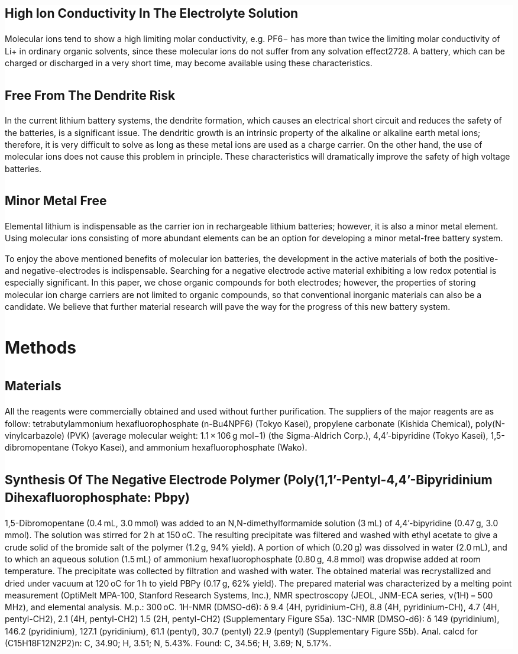 ## High Ion Conductivity In The Electrolyte Solution

Molecular ions tend to show a high limiting molar conductivity, e.g. PF6− has more than twice the limiting molar conductivity of Li+ in ordinary organic solvents, since these molecular ions do not suffer from any solvation effect2728. A battery, which can be charged or discharged in a very short time, may become available using these characteristics.

## Free From The Dendrite Risk

In the current lithium battery systems, the dendrite formation, which causes an electrical short circuit and reduces the safety of the batteries, is a significant issue. The dendritic growth is an intrinsic property of the alkaline or alkaline earth metal ions; therefore, it is very difficult to solve as long as these metal ions are used as a charge carrier. On the other hand, the use of molecular ions does not cause this problem in principle. These characteristics will dramatically improve the safety of high voltage batteries.

## Minor Metal Free

Elemental lithium is indispensable as the carrier ion in rechargeable lithium batteries; however, it is also a minor metal element. Using molecular ions consisting of more abundant elements can be an option for developing a minor metal-free battery system.

To enjoy the above mentioned benefits of molecular ion batteries, the development in the active materials of both the positive- and negative-electrodes is indispensable. Searching for a negative electrode active material exhibiting a low redox potential is especially significant. In this paper, we chose organic compounds for both electrodes; however, the properties of storing molecular ion charge carriers are not limited to organic compounds, so that conventional inorganic materials can also be a candidate. We believe that further material research will pave the way for the progress of this new battery system.

# Methods

## Materials

All the reagents were commercially obtained and used without further purification. The suppliers of the major reagents are as follow: tetrabutylammonium hexafluorophosphate (n-Bu4NPF6) (Tokyo Kasei), propylene carbonate (Kishida Chemical), poly(N-vinylcarbazole) (PVK) (average molecular weight: 1.1 × 106 g mol−1) (the Sigma-Aldrich Corp.), 4,4’-bipyridine (Tokyo Kasei), 1,5-dibromopentane (Tokyo Kasei), and ammonium hexafluorophosphate (Wako).

## Synthesis Of The Negative Electrode Polymer (Poly(1,1’-Pentyl-4,4’-Bipyridinium Dihexafluorophosphate: Pbpy)

1,5-Dibromopentane (0.4 mL, 3.0 mmol) was added to an N,N-dimethylformamide solution (3 mL) of 4,4’-bipyridine (0.47 g, 3.0 mmol). The solution was stirred for 2 h at 150 oC. The resulting precipitate was filtered and washed with ethyl acetate to give a crude solid of the bromide salt of the polymer (1.2 g, 94% yield). A portion of which (0.20 g) was dissolved in water (2.0 mL), and to which an aqueous solution (1.5 mL) of ammonium hexafluorophosphate (0.80 g, 4.8 mmol) was dropwise added at room temperature. The precipitate was collected by filtration and washed with water. The obtained material was recrystallized and dried under vacuum at 120 oC for 1 h to yield PBPy (0.17 g, 62% yield). The prepared material was characterized by a melting point measurement (OptiMelt MPA-100, Stanford Research Systems, Inc.), NMR spectroscopy (JEOL, JNM-ECA series, ν(1H) = 500 MHz), and elemental analysis. M.p.: 300 oC. 1H-NMR (DMSO-d6): δ 9.4 (4H, pyridinium-CH), 8.8 (4H, pyridinium-CH), 4.7 (4H, pentyl-CH2), 2.1 (4H, pentyl-CH2) 1.5 (2H, pentyl-CH2) (Supplementary Figure S5a). 13C-NMR (DMSO-d6): δ 149 (pyridinium), 146.2 (pyridinium), 127.1 (pyridinium), 61.1 (pentyl), 30.7 (pentyl) 22.9 (pentyl) (Supplementary Figure S5b). Anal. calcd for (C15H18F12N2P2)n: C, 34.90; H, 3.51; N, 5.43%. Found: C, 34.56; H, 3.69; N, 5.17%.
